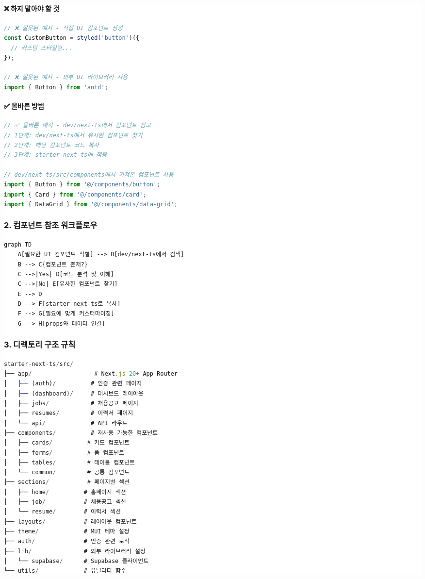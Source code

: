 #### ❌ 하지 말아야 할 것
```typescript
// ❌ 잘못된 예시 - 직접 UI 컴포넌트 생성
const CustomButton = styled('button')({
  // 커스텀 스타일링...
});

// ❌ 잘못된 예시 - 외부 UI 라이브러리 사용
import { Button } from 'antd';
```

#### ✅ 올바른 방법
```typescript
// ✅ 올바른 예시 - dev/next-ts에서 컴포넌트 참고
// 1단계: dev/next-ts에서 유사한 컴포넌트 찾기
// 2단계: 해당 컴포넌트 코드 복사
// 3단계: starter-next-ts에 적용

// dev/next-ts/src/components에서 가져온 컴포넌트 사용
import { Button } from '@/components/button';
import { Card } from '@/components/card';
import { DataGrid } from '@/components/data-grid';
```

### 2. 컴포넌트 참조 워크플로우

```mermaid
graph TD
    A[필요한 UI 컴포넌트 식별] --> B[dev/next-ts에서 검색]
    B --> C{컴포넌트 존재?}
    C -->|Yes| D[코드 분석 및 이해]
    C -->|No| E[유사한 컴포넌트 찾기]
    E --> D
    D --> F[starter-next-ts로 복사]
    F --> G[필요에 맞게 커스터마이징]
    G --> H[props와 데이터 연결]
```

### 3. 디렉토리 구조 규칙

```typescript
starter-next-ts/src/
├── app/                  # Next.js 20+ App Router
│   ├── (auth)/          # 인증 관련 페이지
│   ├── (dashboard)/     # 대시보드 레이아웃
│   ├── jobs/            # 채용공고 페이지
│   ├── resumes/         # 이력서 페이지
│   └── api/             # API 라우트
├── components/          # 재사용 가능한 컴포넌트
│   ├── cards/          # 카드 컴포넌트
│   ├── forms/          # 폼 컴포넌트
│   ├── tables/         # 테이블 컴포넌트
│   └── common/         # 공통 컴포넌트
├── sections/           # 페이지별 섹션
│   ├── home/          # 홈페이지 섹션
│   ├── job/           # 채용공고 섹션
│   └── resume/        # 이력서 섹션
├── layouts/           # 레이아웃 컴포넌트
├── theme/             # MUI 테마 설정
├── auth/              # 인증 관련 로직
├── lib/               # 외부 라이브러리 설정
│   └── supabase/      # Supabase 클라이언트
└── utils/             # 유틸리티 함수
```
